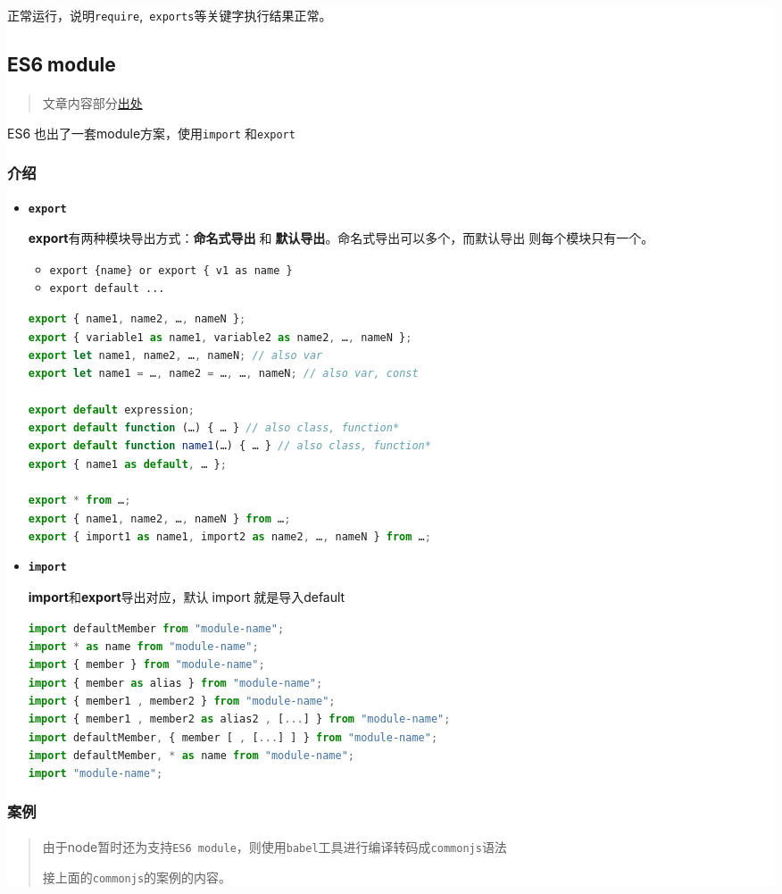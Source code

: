 正常运行，说明`require`,` exports`等关键字执行结果正常。



## ES6 module

> 文章内容部分[出处](https://www.cnblogs.com/libin-1/p/7127481.html)

ES6 也出了一套module方案，使用`import` 和`export`

### 介绍

+ **`export`**

  **export**有两种模块导出方式：**命名式导出** 和 **默认导出**。命名式导出可以多个，而默认导出 则每个模块只有一个。

  + `export {name} or export { v1 as name }`
  + `export default ...`

  ```javascript
  export { name1, name2, …, nameN };
  export { variable1 as name1, variable2 as name2, …, nameN };
  export let name1, name2, …, nameN; // also var
  export let name1 = …, name2 = …, …, nameN; // also var, const
   
  export default expression;
  export default function (…) { … } // also class, function*
  export default function name1(…) { … } // also class, function*
  export { name1 as default, … };
   
  export * from …;
  export { name1, name2, …, nameN } from …;
  export { import1 as name1, import2 as name2, …, nameN } from …;
  ```

+ **`import`**

  **import**和**export**导出对应，默认 import 就是导入default

  ```javascript
  import defaultMember from "module-name";
  import * as name from "module-name";
  import { member } from "module-name";
  import { member as alias } from "module-name";
  import { member1 , member2 } from "module-name";
  import { member1 , member2 as alias2 , [...] } from "module-name";
  import defaultMember, { member [ , [...] ] } from "module-name";
  import defaultMember, * as name from "module-name";
  import "module-name";
  ```

  

### 案例

> 由于node暂时还为支持`ES6 module`，则使用`babel`工具进行编译转码成`commonjs`语法
>
> 接上面的`commonjs`的案例的内容。
